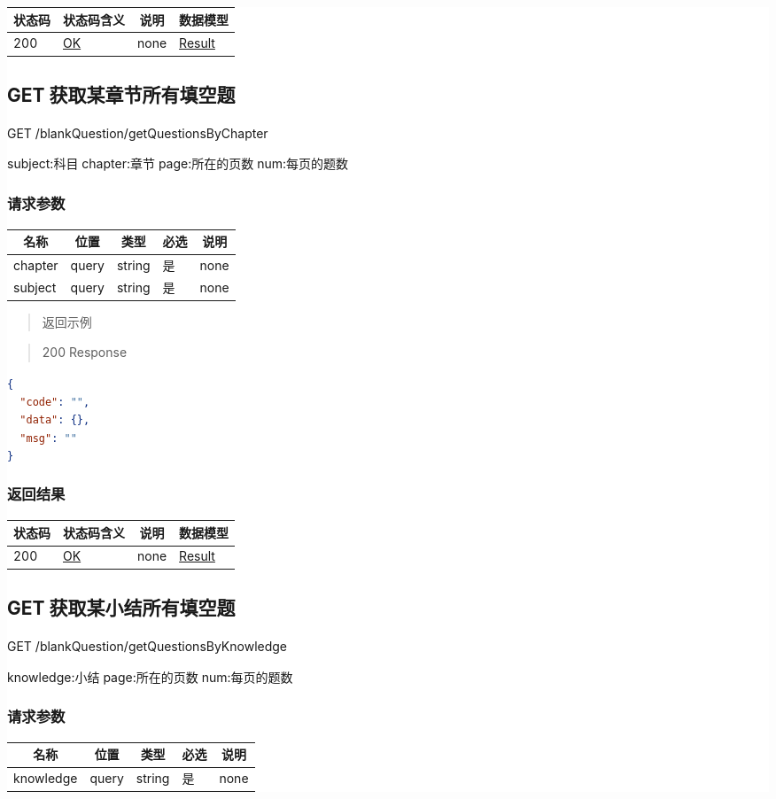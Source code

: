 |状态码|状态码含义|说明|数据模型|
|---|---|---|---|
|200|[OK](https://tools.ietf.org/html/rfc7231#section-6.3.1)|none|[Result](#schemaresult)|

## GET 获取某章节所有填空题

GET /blankQuestion/getQuestionsByChapter

subject:科目
chapter:章节
page:所在的页数
num:每页的题数

### 请求参数

|名称|位置|类型|必选|说明|
|---|---|---|---|---|
|chapter|query|string| 是 |none|
|subject|query|string| 是 |none|

> 返回示例

> 200 Response

```json
{
  "code": "",
  "data": {},
  "msg": ""
}
```

### 返回结果

|状态码|状态码含义|说明|数据模型|
|---|---|---|---|
|200|[OK](https://tools.ietf.org/html/rfc7231#section-6.3.1)|none|[Result](#schemaresult)|

## GET 获取某小结所有填空题

GET /blankQuestion/getQuestionsByKnowledge

knowledge:小结
page:所在的页数
num:每页的题数

### 请求参数

|名称|位置|类型|必选|说明|
|---|---|---|---|---|
|knowledge|query|string| 是 |none|

